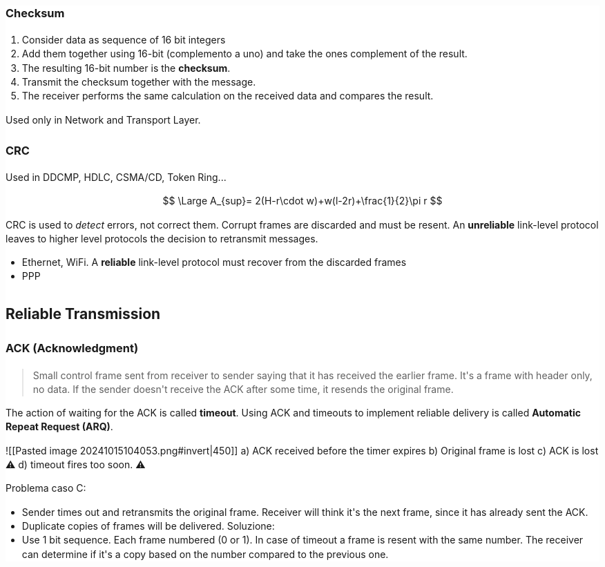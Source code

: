 ### Checksum

1. Consider data as sequence of 16 bit integers
2. Add them together using 16-bit (complemento a uno) and take the ones complement of the result. 
3. The resulting 16-bit number is the **checksum**. 
4. Transmit the checksum together with the message. 
5. The receiver performs the same calculation on the received data and compares the result. 

Used only in Network and Transport Layer. 

### CRC
Used in DDCMP, HDLC, CSMA/CD, Token Ring...




$$
\Large
A_{sup}= 2(H-r\cdot w)+w(l-2r)+\frac{1}{2}\pi r
$$


CRC is used to *detect* errors, not correct them. Corrupt frames are discarded and must be resent. 
An **unreliable** link-level protocol leaves to higher level protocols the decision to retransmit messages. 
- Ethernet, WiFi. 
A **reliable** link-level protocol must recover from the discarded frames
- PPP

## Reliable Transmission

### ACK (Acknowledgment)
> Small control frame sent from receiver to sender saying that it has received the earlier frame. 
> It's a frame with header only, no data. 
If the sender doesn't receive the ACK after some time, it resends the original frame. 

The action of waiting for the ACK is called **timeout**. 
Using ACK and timeouts to implement reliable delivery is called **Automatic Repeat Request (ARQ)**. 

![[Pasted image 20241015104053.png#invert|450]]
a) ACK received before the timer expires
b) Original frame is lost
c) ACK is lost ⚠️
d) timeout fires too soon. ⚠️


Problema caso C: 
- Sender times out and retransmits the original frame. Receiver will think it's the next frame, since it has already sent the ACK. 
- Duplicate copies of frames will be delivered. 
Soluzione: 
- Use 1 bit sequence. Each frame numbered (0 or 1). In case of timeout a frame is resent with the same number. The receiver can determine if it's a copy based on the number compared to the previous one. 
